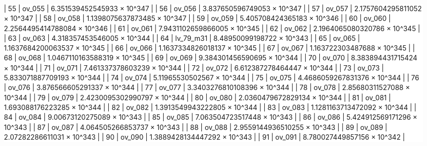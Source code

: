 | 55 | ov_055 | 6.351539452545933 × 10^347 |
| 56 | ov_056 | 3.837650596749053 × 10^347 |
| 57 | ov_057 | 2.1757604295811052 × 10^347 |
| 58 | ov_058 | 1.1398075637873485 × 10^347 |
| 59 | ov_059 | 5.405708424365183 × 10^346 |
| 60 | ov_060 | 2.2564495414788084 × 10^346 |
| 61 | ov_061 | 7.9431102659866005 × 10^345 |
| 62 | ov_062 | 2.1964065080320786 × 10^345 |
| 63 | ov_063 | 4.318357453546005 × 10^344 |
| 64 | lv_79_m31 | 8.48950099198722 × 10^343 |
| 65 | ov_065 | 1.1637684200063537 × 10^345 |
| 66 | ov_066 | 1.1637334826018137 × 10^345 |
| 67 | ov_067 | 1.163722303487688 × 10^345 |
| 68 | ov_068 | 1.0467110163588319 × 10^345 |
| 69 | ov_069 | 9.384301456590695 × 10^344 |
| 70 | ov_070 | 8.383894431715424 × 10^344 |
| 71 | ov_071 | 7.461337378603239 × 10^344 |
| 72 | ov_072 | 6.612387278464447 × 10^344 |
| 73 | ov_073 | 5.833071887709193 × 10^344 |
| 74 | ov_074 | 5.11965530502567 × 10^344 |
| 75 | ov_075 | 4.4686059267831376 × 10^344 |
| 76 | ov_076 | 3.876566605291337 × 10^344 |
| 77 | ov_077 | 3.3403276810108396 × 10^344 |
| 78 | ov_078 | 2.85680311527088 × 10^344 |
| 79 | ov_079 | 2.4230095302990797 × 10^344 |
| 80 | ov_080 | 2.0360479672829134 × 10^344 |
| 81 | ov_081 | 1.693088176223285 × 10^344 |
| 82 | ov_082 | 1.3913549943222805 × 10^344 |
| 83 | ov_083 | 1.1281163713472092 × 10^344 |
| 84 | ov_084 | 9.00673120275089 × 10^343 |
| 85 | ov_085 | 7.063504723517448 × 10^343 |
| 86 | ov_086 | 5.424912569171296 × 10^343 |
| 87 | ov_087 | 4.064505266853737 × 10^343 |
| 88 | ov_088 | 2.9559144936510255 × 10^343 |
| 89 | ov_089 | 2.07282286611031 × 10^343 |
| 90 | ov_090 | 1.3889428134447292 × 10^343 |
| 91 | ov_091 | 8.780027449857156 × 10^342 |